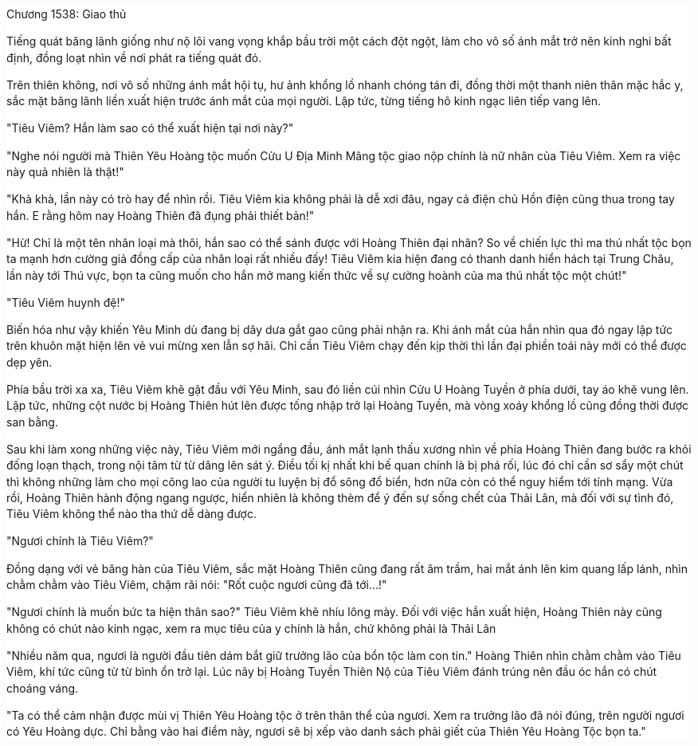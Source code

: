




Chương 1538: Giao thủ


Tiếng quát băng lãnh giống như nộ lôi vang vọng khắp bầu trời một cách đột ngột, làm cho vô số ánh mắt trở nên kinh nghi bất định, đồng loạt nhìn về nơi phát ra tiếng quát đó.

Trên thiên không, nơi vô số những ánh mắt hội tụ, hư ảnh khổng lồ nhanh chóng tán đi, đồng thời một thanh niên thân mặc hắc y, sắc mặt băng lãnh liền xuất hiện trước ánh mắt của mọi người. Lập tức, từng tiếng hô kinh ngạc liên tiếp vang lên.

"Tiêu Viêm? Hắn làm sao có thể xuất hiện tại nơi này?"

"Nghe nói người mà Thiên Yêu Hoàng tộc muốn Cửu U Địa Minh Mãng tộc giao nộp chính là nữ nhân của Tiêu Viêm. Xem ra việc này quả nhiên là thật!"

"Khà khà, lần này có trò hay để nhìn rồi. Tiêu Viêm kia không phải là dễ xơi đâu, ngay cả điện chủ Hồn điện cũng thua trong tay hắn. E rằng hôm nay Hoàng Thiên đã đụng phải thiết bản!"

"Hừ! Chỉ là một tên nhân loại mà thôi, hắn sao có thể sánh được với Hoàng Thiên đại nhân? So về chiến lực thì ma thú nhất tộc bọn ta mạnh hơn cường giả đồng cấp của nhân loại rất nhiều đấy! Tiêu Viêm kia hiện đang có thanh danh hiển hách tại Trung Châu, lần này tới Thú vực, bọn ta cũng muốn cho hắn mở mang kiến thức về sự cường hoành của ma thú nhất tộc một chút!"

"Tiêu Viêm huynh đệ!"

Biến hóa như vậy khiến Yêu Minh dù đang bị dây dưa gắt gao cũng phải nhận ra. Khi ánh mắt của hắn nhìn qua đó ngay lập tức trên khuôn mặt hiện lên vẻ vui mừng xen lẫn sợ hãi. Chỉ cần Tiêu Viêm chạy đến kịp thời thì lần đại phiền toái này mới có thể được dẹp yên.

Phía bầu trời xa xa, Tiêu Viêm khẽ gật đầu với Yêu Minh, sau đó liền cúi nhìn Cửu U Hoàng Tuyền ở phía dưới, tay áo khẽ vung lên. Lập tức, những cột nước bị Hoàng Thiên hút lên được tống nhập trở lại Hoàng Tuyền, mà vòng xoáy khổng lồ cũng đồng thời được san bằng.

Sau khi làm xong những việc này, Tiêu Viêm mới ngẩng đầu, ánh mắt lạnh thấu xương nhìn về phía Hoàng Thiên đang bước ra khỏi đống loạn thạch, trong nội tâm từ từ dâng lên sát ý. Điều tối kị nhất khi bế quan chính là bị phá rối, lúc đó chỉ cần sơ sẩy một chút thì không những làm cho mọi công lao của người tu luyện bị đổ sông đổ biển, hơn nữa còn có thể nguy hiểm tới tính mạng. Vừa rồi, Hoàng Thiên hành động ngang ngược, hiển nhiên là không thèm để ý đến sự sống chết của Thải Lân, mà đối với sự tình đó, Tiêu Viêm không thể nào tha thứ dễ dàng được.

"Ngươi chính là Tiêu Viêm?"

Đồng dạng với vẻ băng hàn của Tiêu Viêm, sắc mặt Hoàng Thiên cũng đang rất âm trầm, hai mắt ánh lên kim quang lấp lánh, nhìn chằm chằm vào Tiêu Viêm, chậm rãi nói: "Rốt cuộc ngươi cũng đã tới…!"

"Ngươi chính là muốn bức ta hiện thân sao?" Tiêu Viêm khẽ nhíu lông mày. Đối với việc hắn xuất hiện, Hoàng Thiên này cũng không có chút nào kinh ngạc, xem ra mục tiêu của y chính là hắn, chứ không phải là Thải Lân

"Nhiều năm qua, ngươi là người đầu tiên dám bắt giữ trưởng lão của bổn tộc làm con tin." Hoàng Thiên nhìn chằm chằm vào Tiêu Viêm, khí tức cũng từ từ bình ổn trở lại. Lúc nãy bị Hoàng Tuyền Thiên Nộ của Tiêu Viêm đánh trúng nên đầu óc hắn có chút choáng váng.

"Ta có thể cảm nhận được mùi vị Thiên Yêu Hoàng tộc ở trên thân thể của ngươi. Xem ra trưởng lão đã nói đúng, trên người ngươi có Yêu Hoàng dực. Chỉ bằng vào hai điểm này, ngươi sẽ bị xếp vào danh sách phải giết của Thiên Yêu Hoàng Tộc bọn ta."
